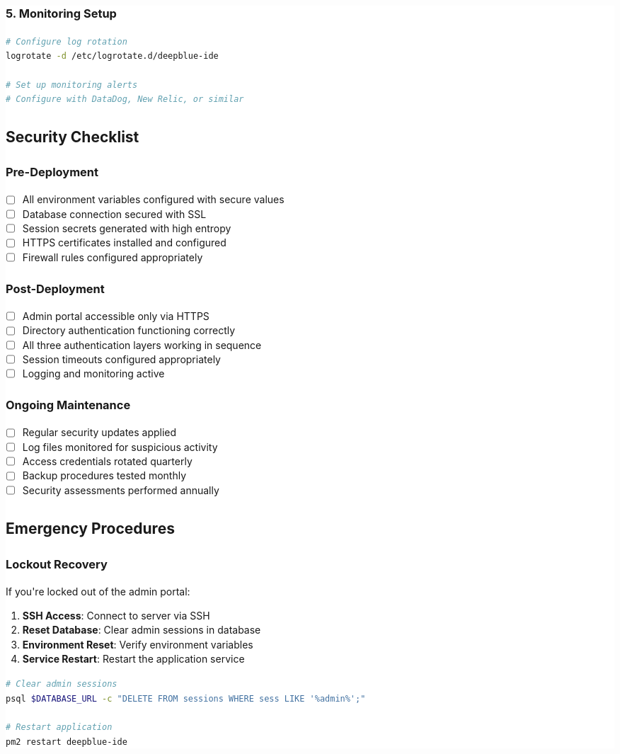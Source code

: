 ### 5. Monitoring Setup
```bash
# Configure log rotation
logrotate -d /etc/logrotate.d/deepblue-ide

# Set up monitoring alerts
# Configure with DataDog, New Relic, or similar
```

## Security Checklist

### Pre-Deployment
- [ ] All environment variables configured with secure values
- [ ] Database connection secured with SSL
- [ ] Session secrets generated with high entropy
- [ ] HTTPS certificates installed and configured
- [ ] Firewall rules configured appropriately

### Post-Deployment
- [ ] Admin portal accessible only via HTTPS
- [ ] Directory authentication functioning correctly
- [ ] All three authentication layers working in sequence
- [ ] Session timeouts configured appropriately
- [ ] Logging and monitoring active

### Ongoing Maintenance
- [ ] Regular security updates applied
- [ ] Log files monitored for suspicious activity
- [ ] Access credentials rotated quarterly
- [ ] Backup procedures tested monthly
- [ ] Security assessments performed annually

## Emergency Procedures

### Lockout Recovery
If you're locked out of the admin portal:

1. **SSH Access**: Connect to server via SSH
2. **Reset Database**: Clear admin sessions in database
3. **Environment Reset**: Verify environment variables
4. **Service Restart**: Restart the application service

```bash
# Clear admin sessions
psql $DATABASE_URL -c "DELETE FROM sessions WHERE sess LIKE '%admin%';"

# Restart application
pm2 restart deepblue-ide
```

